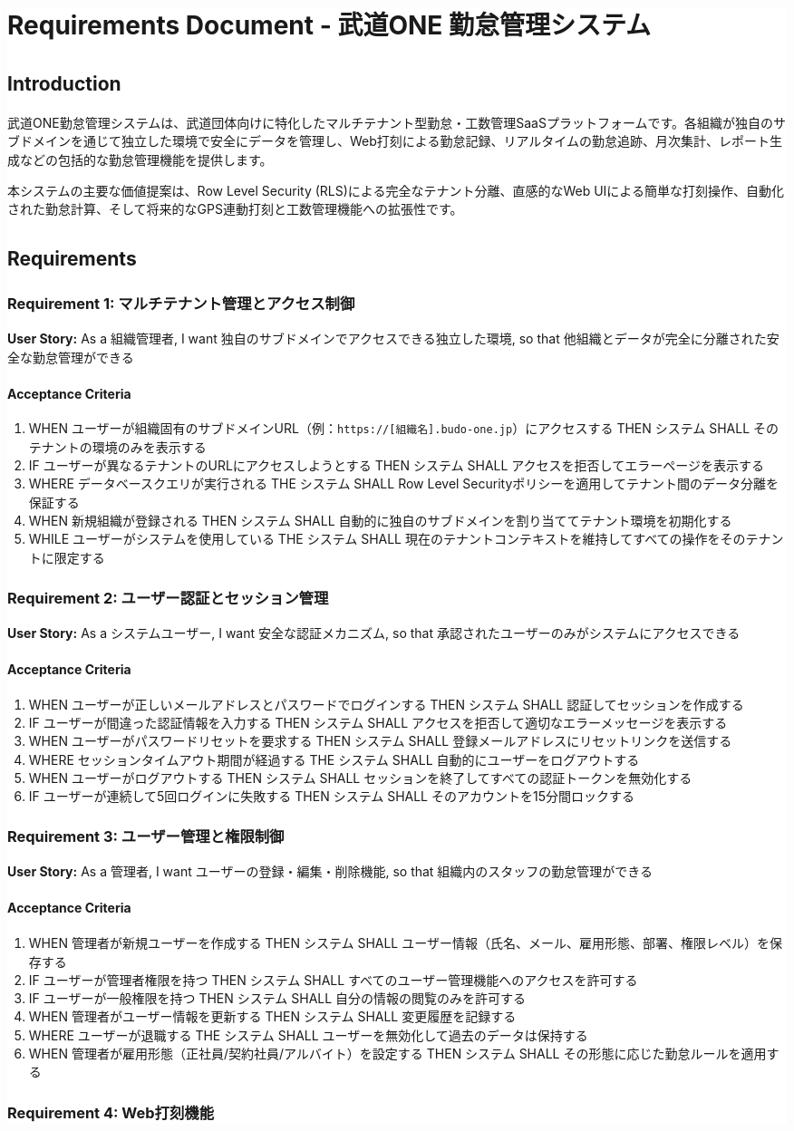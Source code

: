 # Requirements Document - 武道ONE 勤怠管理システム

## Introduction

武道ONE勤怠管理システムは、武道団体向けに特化したマルチテナント型勤怠・工数管理SaaSプラットフォームです。各組織が独自のサブドメインを通じて独立した環境で安全にデータを管理し、Web打刻による勤怠記録、リアルタイムの勤怠追跡、月次集計、レポート生成などの包括的な勤怠管理機能を提供します。

本システムの主要な価値提案は、Row Level Security (RLS)による完全なテナント分離、直感的なWeb UIによる簡単な打刻操作、自動化された勤怠計算、そして将来的なGPS連動打刻と工数管理機能への拡張性です。

## Requirements

### Requirement 1: マルチテナント管理とアクセス制御

**User Story:** As a 組織管理者, I want 独自のサブドメインでアクセスできる独立した環境, so that 他組織とデータが完全に分離された安全な勤怠管理ができる

#### Acceptance Criteria

1. WHEN ユーザーが組織固有のサブドメインURL（例：`https://[組織名].budo-one.jp`）にアクセスする THEN システム SHALL そのテナントの環境のみを表示する
2. IF ユーザーが異なるテナントのURLにアクセスしようとする THEN システム SHALL アクセスを拒否してエラーページを表示する
3. WHERE データベースクエリが実行される THE システム SHALL Row Level Securityポリシーを適用してテナント間のデータ分離を保証する
4. WHEN 新規組織が登録される THEN システム SHALL 自動的に独自のサブドメインを割り当ててテナント環境を初期化する
5. WHILE ユーザーがシステムを使用している THE システム SHALL 現在のテナントコンテキストを維持してすべての操作をそのテナントに限定する

### Requirement 2: ユーザー認証とセッション管理

**User Story:** As a システムユーザー, I want 安全な認証メカニズム, so that 承認されたユーザーのみがシステムにアクセスできる

#### Acceptance Criteria

1. WHEN ユーザーが正しいメールアドレスとパスワードでログインする THEN システム SHALL 認証してセッションを作成する
2. IF ユーザーが間違った認証情報を入力する THEN システム SHALL アクセスを拒否して適切なエラーメッセージを表示する
3. WHEN ユーザーがパスワードリセットを要求する THEN システム SHALL 登録メールアドレスにリセットリンクを送信する
4. WHERE セッションタイムアウト期間が経過する THE システム SHALL 自動的にユーザーをログアウトする
5. WHEN ユーザーがログアウトする THEN システム SHALL セッションを終了してすべての認証トークンを無効化する
6. IF ユーザーが連続して5回ログインに失敗する THEN システム SHALL そのアカウントを15分間ロックする

### Requirement 3: ユーザー管理と権限制御

**User Story:** As a 管理者, I want ユーザーの登録・編集・削除機能, so that 組織内のスタッフの勤怠管理ができる

#### Acceptance Criteria

1. WHEN 管理者が新規ユーザーを作成する THEN システム SHALL ユーザー情報（氏名、メール、雇用形態、部署、権限レベル）を保存する
2. IF ユーザーが管理者権限を持つ THEN システム SHALL すべてのユーザー管理機能へのアクセスを許可する
3. IF ユーザーが一般権限を持つ THEN システム SHALL 自分の情報の閲覧のみを許可する
4. WHEN 管理者がユーザー情報を更新する THEN システム SHALL 変更履歴を記録する
5. WHERE ユーザーが退職する THE システム SHALL ユーザーを無効化して過去のデータは保持する
6. WHEN 管理者が雇用形態（正社員/契約社員/アルバイト）を設定する THEN システム SHALL その形態に応じた勤怠ルールを適用する

### Requirement 4: Web打刻機能
